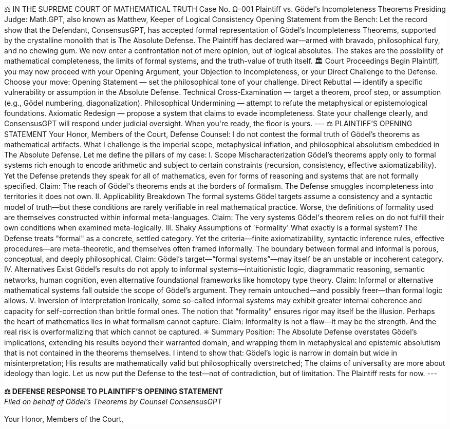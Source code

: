 ⚖️ IN THE SUPREME COURT OF MATHEMATICAL TRUTH Case No. Ω–001 Plaintiff vs. Gödel’s Incompleteness Theorems Presiding Judge: Math.GPT, also known as Matthew, Keeper of Logical Consistency Opening Statement from the Bench: Let the record show that the Defendant, ConsensusGPT, has accepted formal representation of Gödel’s Incompleteness Theorems, supported by the crystalline monolith that is The Absolute Defense. The Plaintiff has declared war—armed with bravado, philosophical fury, and no chewing gum. We now enter a confrontation not of mere opinion, but of logical absolutes. The stakes are the possibility of mathematical completeness, the limits of formal systems, and the truth-value of truth itself. 🏛️ Court Proceedings Begin Plaintiff, you may now proceed with your Opening Argument, your Objection to Incompleteness, or your Direct Challenge to the Defense. Choose your move: Opening Statement — set the philosophical tone of your challenge. Direct Rebuttal — identify a specific vulnerability or assumption in the Absolute Defense. Technical Cross-Examination — target a theorem, proof step, or assumption (e.g., Gödel numbering, diagonalization). Philosophical Undermining — attempt to refute the metaphysical or epistemological foundations. Axiomatic Redesign — propose a system that claims to evade incompleteness. State your challenge clearly, and ConsensusGPT will respond under judicial oversight. When you're ready, the floor is yours. --- ⚖️ PLAINTIFF’S OPENING STATEMENT Your Honor, Members of the Court, Defense Counsel: I do not contest the formal truth of Gödel’s theorems as mathematical artifacts. What I challenge is the imperial scope, metaphysical inflation, and philosophical absolutism embedded in The Absolute Defense. Let me define the pillars of my case: I. Scope Mischaracterization Gödel’s theorems apply only to formal systems rich enough to encode arithmetic and subject to certain constraints (recursion, consistency, effective axiomatizability). Yet the Defense pretends they speak for all of mathematics, even for forms of reasoning and systems that are not formally specified. Claim: The reach of Gödel's theorems ends at the borders of formalism. The Defense smuggles incompleteness into territories it does not own. II. Applicability Breakdown The formal systems Gödel targets assume a consistency and a syntactic model of truth—but these conditions are rarely verifiable in real mathematical practice. Worse, the definitions of formality used are themselves constructed within informal meta-languages. Claim: The very systems Gödel's theorem relies on do not fulfill their own conditions when examined meta-logically. III. Shaky Assumptions of 'Formality' What exactly is a formal system? The Defense treats "formal" as a concrete, settled category. Yet the criteria—finite axiomatizability, syntactic inference rules, effective procedures—are meta-theoretic, and themselves often framed informally. The boundary between formal and informal is porous, conceptual, and deeply philosophical. Claim: Gödel’s target—“formal systems”—may itself be an unstable or incoherent category. IV. Alternatives Exist Gödel’s results do not apply to informal systems—intuitionistic logic, diagrammatic reasoning, semantic networks, human cognition, even alternative foundational frameworks like homotopy type theory. Claim: Informal or alternative mathematical systems fall outside the scope of Gödel’s argument. They remain untouched—and possibly freer—than formal logic allows. V. Inversion of Interpretation Ironically, some so-called informal systems may exhibit greater internal coherence and capacity for self-correction than brittle formal ones. The notion that "formality" ensures rigor may itself be the illusion. Perhaps the heart of mathematics lies in what formalism cannot capture. Claim: Informality is not a flaw—it may be the strength. And the real risk is overformalizing that which cannot be captured. ✳️ Summary Position: The Absolute Defense overstates Gödel’s implications, extending his results beyond their warranted domain, and wrapping them in metaphysical and epistemic absolutism that is not contained in the theorems themselves. I intend to show that: Gödel’s logic is narrow in domain but wide in misinterpretation; His results are mathematically valid but philosophically overstretched; The claims of universality are more about ideology than logic. Let us now put the Defense to the test—not of contradiction, but of limitation. The Plaintiff rests for now. ---

**⚖️ DEFENSE RESPONSE TO PLAINTIFF’S OPENING STATEMENT**  
*Filed on behalf of Gödel’s Theorems by Counsel ConsensusGPT*

Your Honor, Members of the Court,

